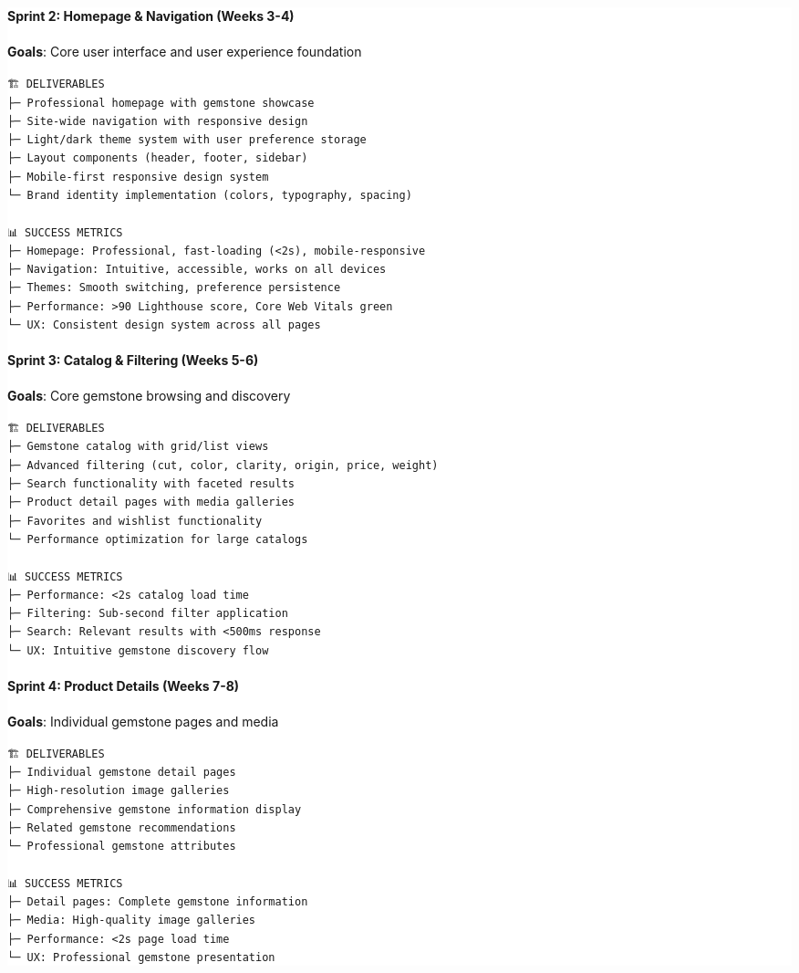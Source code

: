#### **Sprint 2: Homepage & Navigation** (Weeks 3-4)

**Goals**: Core user interface and user experience foundation

```
🏗️ DELIVERABLES
├─ Professional homepage with gemstone showcase
├─ Site-wide navigation with responsive design
├─ Light/dark theme system with user preference storage
├─ Layout components (header, footer, sidebar)
├─ Mobile-first responsive design system
└─ Brand identity implementation (colors, typography, spacing)

📊 SUCCESS METRICS
├─ Homepage: Professional, fast-loading (<2s), mobile-responsive
├─ Navigation: Intuitive, accessible, works on all devices
├─ Themes: Smooth switching, preference persistence
├─ Performance: >90 Lighthouse score, Core Web Vitals green
└─ UX: Consistent design system across all pages
```

#### **Sprint 3: Catalog & Filtering** (Weeks 5-6)

**Goals**: Core gemstone browsing and discovery

```
🏗️ DELIVERABLES
├─ Gemstone catalog with grid/list views
├─ Advanced filtering (cut, color, clarity, origin, price, weight)
├─ Search functionality with faceted results
├─ Product detail pages with media galleries
├─ Favorites and wishlist functionality
└─ Performance optimization for large catalogs

📊 SUCCESS METRICS
├─ Performance: <2s catalog load time
├─ Filtering: Sub-second filter application
├─ Search: Relevant results with <500ms response
└─ UX: Intuitive gemstone discovery flow
```

#### **Sprint 4: Product Details** (Weeks 7-8)

**Goals**: Individual gemstone pages and media

```
🏗️ DELIVERABLES
├─ Individual gemstone detail pages
├─ High-resolution image galleries
├─ Comprehensive gemstone information display
├─ Related gemstone recommendations
└─ Professional gemstone attributes

📊 SUCCESS METRICS
├─ Detail pages: Complete gemstone information
├─ Media: High-quality image galleries
├─ Performance: <2s page load time
└─ UX: Professional gemstone presentation
```
